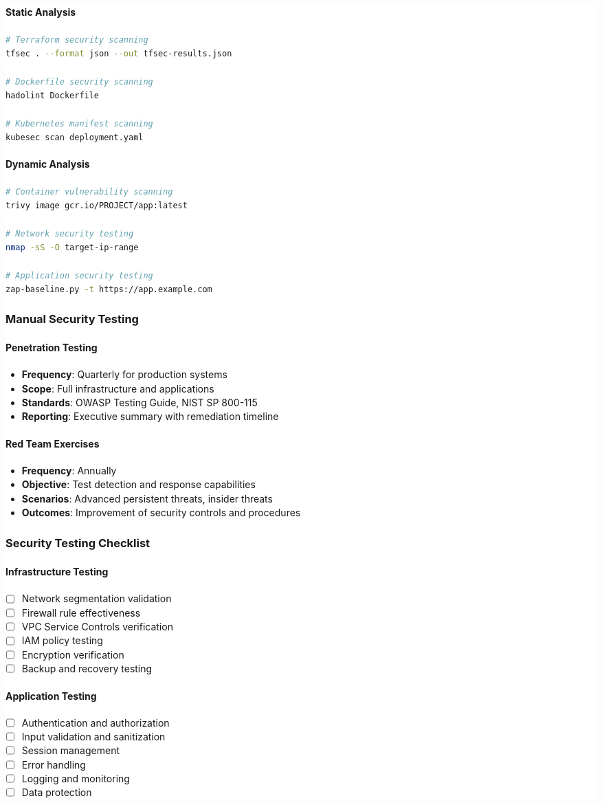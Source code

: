 #### Static Analysis

```bash
# Terraform security scanning
tfsec . --format json --out tfsec-results.json

# Dockerfile security scanning
hadolint Dockerfile

# Kubernetes manifest scanning
kubesec scan deployment.yaml
```

#### Dynamic Analysis

```bash
# Container vulnerability scanning
trivy image gcr.io/PROJECT/app:latest

# Network security testing
nmap -sS -O target-ip-range

# Application security testing
zap-baseline.py -t https://app.example.com
```

### Manual Security Testing

#### Penetration Testing
- **Frequency**: Quarterly for production systems
- **Scope**: Full infrastructure and applications
- **Standards**: OWASP Testing Guide, NIST SP 800-115
- **Reporting**: Executive summary with remediation timeline

#### Red Team Exercises
- **Frequency**: Annually
- **Objective**: Test detection and response capabilities
- **Scenarios**: Advanced persistent threats, insider threats
- **Outcomes**: Improvement of security controls and procedures

### Security Testing Checklist

#### Infrastructure Testing
- [ ] Network segmentation validation
- [ ] Firewall rule effectiveness
- [ ] VPC Service Controls verification
- [ ] IAM policy testing
- [ ] Encryption verification
- [ ] Backup and recovery testing

#### Application Testing
- [ ] Authentication and authorization
- [ ] Input validation and sanitization
- [ ] Session management
- [ ] Error handling
- [ ] Logging and monitoring
- [ ] Data protection
